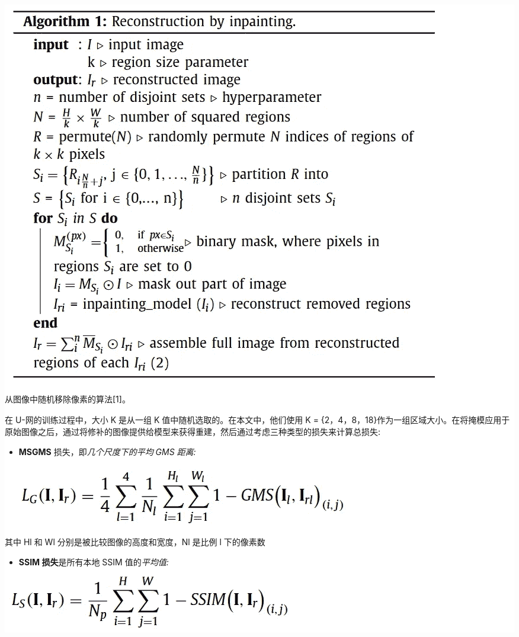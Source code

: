 ![](img/0009fbb7a54f3e6a83e8db0c9b410788.png)

从图像中随机移除像素的算法[1]。

在 U-网的训练过程中，大小 K 是从一组 K 值中随机选取的。在本文中，他们使用 K = {2，4，8，18}作为一组区域大小。在将掩模应用于原始图像之后，通过将修补的图像提供给模型来获得重建，然后通过考虑三种类型的损失来计算总损失:

*   **MSGMS** 损失，即*几个尺度下的平均 GMS 距离:*

![](img/bdaf4656bad43a5ed41abea5e1353f0c.png)

其中 Hl 和 Wl 分别是被比较图像的高度和宽度，Nl 是比例 l 下的像素数

*   **SSIM 损失**是所有本地 SSIM 值的*平均值:*

![](img/1927ef1dad25d0d47025c0540bed2fab.png)

